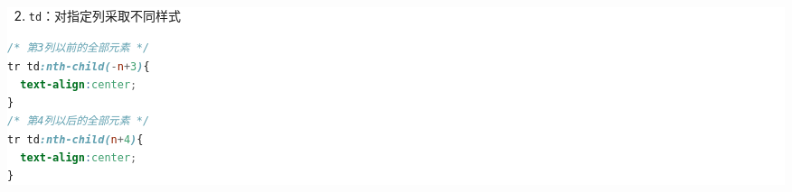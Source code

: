 2. `td`：对指定列采取不同样式

```css
/* 第3列以前的全部元素 */
tr td:nth-child(-n+3){ 
  text-align:center; 
}  
/* 第4列以后的全部元素 */
tr td:nth-child(n+4){ 
  text-align:center; 
}   
```




